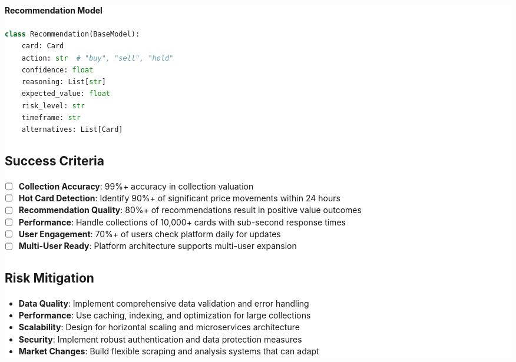 #### Recommendation Model
```python
class Recommendation(BaseModel):
    card: Card
    action: str  # "buy", "sell", "hold"
    confidence: float
    reasoning: List[str]
    expected_value: float
    risk_level: str
    timeframe: str
    alternatives: List[Card]
```

## Success Criteria
- [ ] **Collection Accuracy**: 99%+ accuracy in collection valuation
- [ ] **Hot Card Detection**: Identify 90%+ of significant price movements within 24 hours
- [ ] **Recommendation Quality**: 80%+ of recommendations result in positive value outcomes
- [ ] **Performance**: Handle collections of 10,000+ cards with sub-second response times
- [ ] **User Engagement**: 70%+ of users check platform daily for updates
- [ ] **Multi-User Ready**: Platform architecture supports multi-user expansion

## Risk Mitigation
- **Data Quality**: Implement comprehensive data validation and error handling
- **Performance**: Use caching, indexing, and optimization for large collections
- **Scalability**: Design for horizontal scaling and microservices architecture
- **Security**: Implement robust authentication and data protection measures
- **Market Changes**: Build flexible scraping and analysis systems that can adapt 